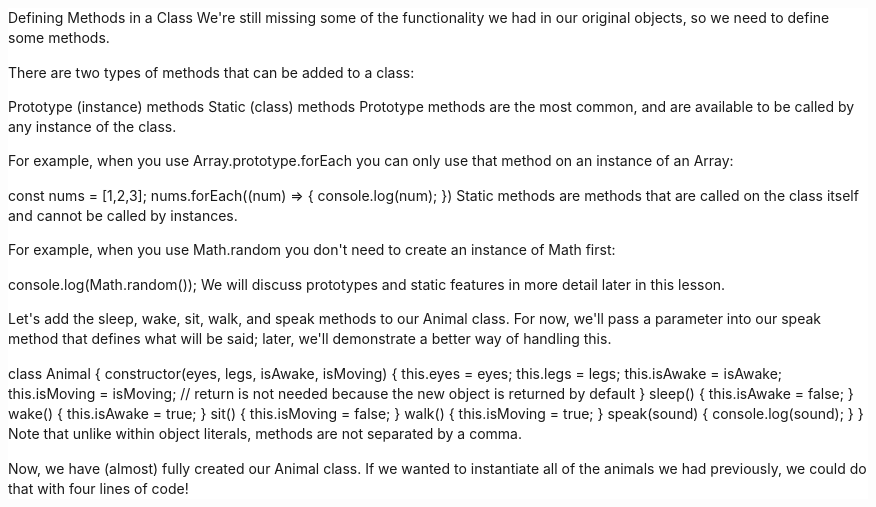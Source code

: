 Defining Methods in a Class
We're still missing some of the functionality we had in our original objects, so we need to define some methods.

There are two types of methods that can be added to a class:

Prototype (instance) methods
Static (class) methods
Prototype methods are the most common, and are available to be called by any instance of the class.

For example, when you use Array.prototype.forEach you can only use that method on an instance of an Array:

const nums = [1,2,3];
nums.forEach((num) => {
  console.log(num);
})
Static methods are methods that are called on the class itself and cannot be called by instances.

For example, when you use Math.random you don't need to create an instance of Math first:

console.log(Math.random());
We will discuss prototypes and static features in more detail later in this lesson.

Let's add the sleep, wake, sit, walk, and speak methods to our Animal class. For now, we'll pass a parameter into our speak method that defines what will be said; later, we'll demonstrate a better way of handling this.

class Animal {
	constructor(eyes, legs, isAwake, isMoving) {
		this.eyes = eyes;
    this.legs = legs;
    this.isAwake = isAwake;
    this.isMoving = isMoving;
	  // return is not needed because the new object is returned by default
	}
  sleep() {
    this.isAwake = false;
  }
  wake() {
    this.isAwake = true;
  }
  sit() {
    this.isMoving = false;
  }
  walk() {
    this.isMoving = true;
  }
  speak(sound) {
    console.log(sound);
  }
}
Note that unlike within object literals, methods are not separated by a comma.

Now, we have (almost) fully created our Animal class. If we wanted to instantiate all of the animals we had previously, we could do that with four lines of code!
